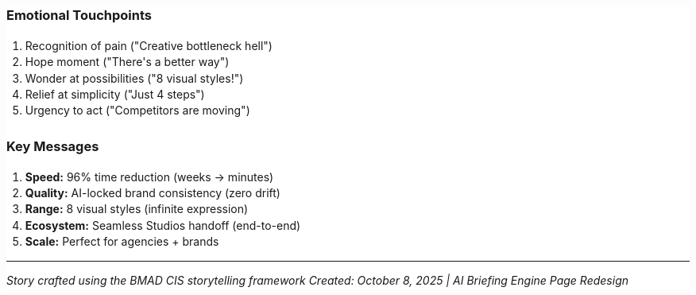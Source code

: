 ### Emotional Touchpoints
1. Recognition of pain ("Creative bottleneck hell")
2. Hope moment ("There's a better way")
3. Wonder at possibilities ("8 visual styles!")
4. Relief at simplicity ("Just 4 steps")
5. Urgency to act ("Competitors are moving")

### Key Messages
1. **Speed:** 96% time reduction (weeks → minutes)
2. **Quality:** AI-locked brand consistency (zero drift)
3. **Range:** 8 visual styles (infinite expression)
4. **Ecosystem:** Seamless Studios handoff (end-to-end)
5. **Scale:** Perfect for agencies + brands

---

_Story crafted using the BMAD CIS storytelling framework_
_Created: October 8, 2025 | AI Briefing Engine Page Redesign_
